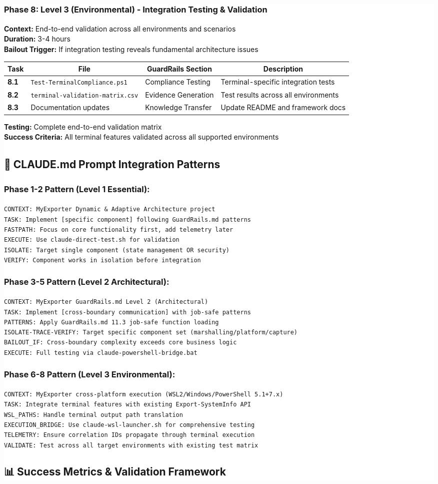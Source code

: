 ### **Phase 8: Level 3 (Environmental) - Integration Testing & Validation**
**Context:** End-to-end validation across all environments and scenarios  
**Duration:** 3-4 hours  
**Bailout Trigger:** If integration testing reveals fundamental architecture issues

| Task | File | GuardRails Section | Description |
|------|------|-------------------|-------------|
| **8.1** | `Test-TerminalCompliance.ps1` | Compliance Testing | Terminal-specific integration tests |
| **8.2** | `terminal-validation-matrix.csv` | Evidence Generation | Test results across all environments |
| **8.3** | Documentation updates | Knowledge Transfer | Update README and framework docs |

**Testing:** Complete end-to-end validation matrix  
**Success Criteria:** All terminal features validated across all supported environments

## 🔄 **CLAUDE.md Prompt Integration Patterns**

### **Phase 1-2 Pattern (Level 1 Essential):**
```
CONTEXT: MyExporter Dynamic & Adaptive Architecture project
TASK: Implement [specific component] following GuardRails.md patterns
FASTPATH: Focus on core functionality first, add telemetry later
EXECUTE: Use claude-direct-test.sh for validation
ISOLATE: Target single component (state management OR security)
VERIFY: Component works in isolation before integration
```

### **Phase 3-5 Pattern (Level 2 Architectural):**
```
CONTEXT: MyExporter GuardRails.md Level 2 (Architectural)
TASK: Implement [cross-boundary communication] with job-safe patterns
PATTERNS: Apply GuardRails.md 11.3 job-safe function loading
ISOLATE-TRACE-VERIFY: Target specific component set (marshalling/platform/capture)
BAILOUT_IF: Cross-boundary complexity exceeds core business logic
EXECUTE: Full testing via claude-powershell-bridge.bat
```

### **Phase 6-8 Pattern (Level 3 Environmental):**
```
CONTEXT: MyExporter cross-platform execution (WSL2/Windows/PowerShell 5.1+7.x)
TASK: Integrate terminal features with existing Export-SystemInfo API
WSL_PATHS: Handle terminal output path translation
EXECUTION_BRIDGE: Use claude-wsl-launcher.sh for comprehensive testing
TELEMETRY: Ensure correlation IDs propagate through terminal execution
VALIDATE: Test across all target environments with existing test matrix
```

## 📊 **Success Metrics & Validation Framework**

